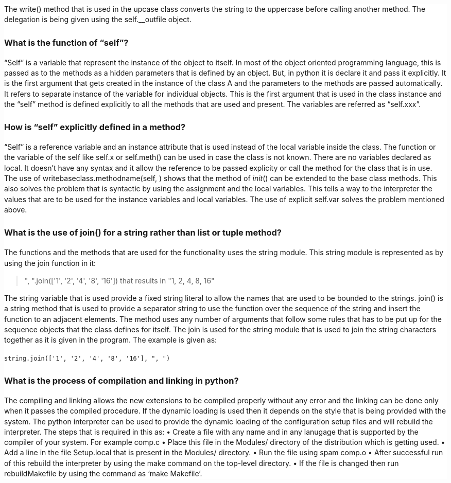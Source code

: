 The write() method that is used in the upcase class converts the string to the uppercase before calling another method. The delegation is being given using the self.__outfile object.

### What is the function of “self”?

“Self” is a variable that represent the instance of the object to itself. In most of the object oriented programming language, this is passed as to the methods as a hidden parameters that is defined by an object. But, in python it is declare it and pass it explicitly. It is the first argument that gets created in the instance of the class A and the parameters to the methods are passed automatically. It refers to separate instance of the variable for individual objects. This is the first argument that is used in the class instance and the “self” method is defined explicitly to all the methods that are used and present. The variables are referred as “self.xxx”. 


### How is “self” explicitly defined in a method?

“Self” is a reference variable and an instance attribute that is used instead of the local variable inside the class. The function or the variable of the self like self.x or self.meth() can be used in case the class is not known. There are no variables declared as local. It doesn’t have any syntax and it allow the reference to be passed explicity or call the method for the class that is in use. The use of writebaseclass.methodname(self, <argument list>) shows that the method of _init_() can be extended to the base class methods. This also solves the problem that is syntactic by using the assignment and the local variables. This tells a way to the interpreter the values that are to be used for the instance variables and local variables. The use of explicit self.var solves the problem mentioned above.

### What is the use of join() for a string rather than list or tuple method?

The functions and the methods that are used for the functionality uses the string module. This string module is represented as by using the join function in it:

> ", ".join(['1', '2', '4', '8', '16']) that results in "1, 2, 4, 8, 16"

The string variable that is used provide a fixed string literal to allow the names that are used to be bounded to the strings. join() is a string method that is used to provide a separator string to use the function over the sequence of the string and insert the function to an adjacent elements. The method uses any number of arguments that follow some rules that has to be put up for the sequence objects that the class defines for itself. The join is used for the string module that is used to join the string characters together as it is given in the program. The example is given as:
```
string.join(['1', '2', '4', '8', '16'], ", ")
```
### What is the process of compilation and linking in python?

The compiling and linking allows the new extensions to be compiled properly without any error and the linking can be done only when it passes the compiled procedure. If the dynamic loading is used then it depends on the style that is being provided with the system. The python interpreter can be used to provide the dynamic loading of the configuration setup files and will rebuild the interpreter. The steps that is required in this as:
• Create a file with any name and in any lanugage that is supported by the compiler of your system. For example comp.c
• Place this file in the Modules/ directory of the distribution which is getting used. 
• Add a line in the file Setup.local that is present in the Modules/ directory. 
• Run the file using spam comp.o
• After successful run of this rebuild the interpreter by using the make command on the top-level directory. 
• If the file is changed then run rebuildMakefile by using the command as ‘make Makefile’.
